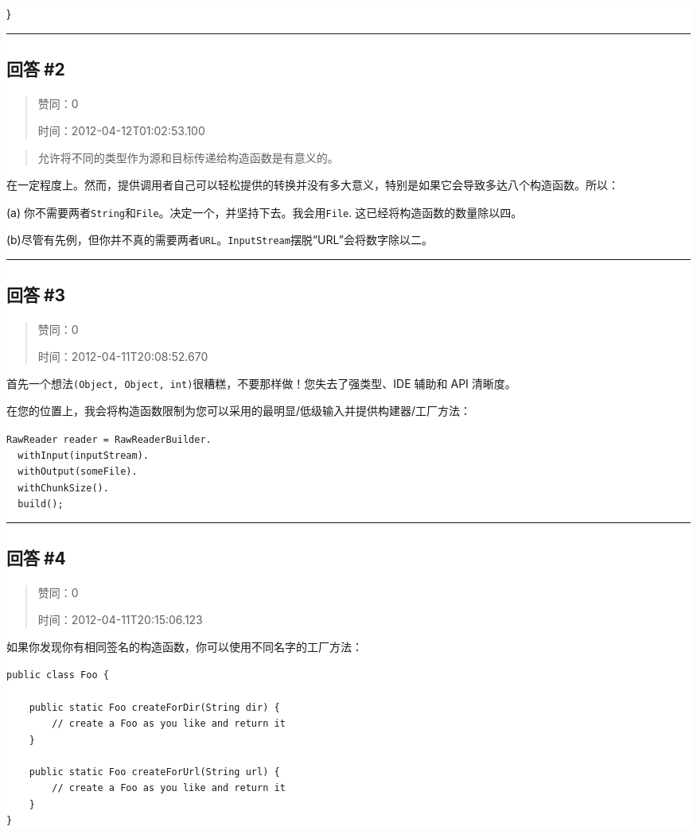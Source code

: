 }

* * *

## 回答 #2

> 赞同：0
> 
> 时间：2012-04-12T01:02:53.100

> 允许将不同的类型作为源和目标传递给构造函数是有意义的。

在一定程度上。然而，提供调用者自己可以轻松提供的转换并没有多大意义，特别是如果它会导致多达八个构造函数。所以：

(a) 你不需要两者`String`和`File`。决定一个，并坚持下去。我会用`File`. 这已经将构造函数的数量除以四。

(b)尽管有先例，但你并不真的需要两者`URL`。`InputStream`摆脱“URL”会将数字除以二。

* * *

## 回答 #3

> 赞同：0
> 
> 时间：2012-04-11T20:08:52.670

首先一个想法`(Object, Object, int)`很糟糕，不要那样做！您失去了强类型、IDE 辅助和 API 清晰度。

在您的位置上，我会将构造函数限制为您可以采用的最明显/低级输入并提供构建器/工厂方法：

```
RawReader reader = RawReaderBuilder.
  withInput(inputStream).
  withOutput(someFile).
  withChunkSize().
  build(); 
```

* * *

## 回答 #4

> 赞同：0
> 
> 时间：2012-04-11T20:15:06.123

如果你发现你有相同签名的构造函数，你可以使用不同名字的工厂方法：

```
public class Foo {

    public static Foo createForDir(String dir) {
        // create a Foo as you like and return it
    }

    public static Foo createForUrl(String url) {
        // create a Foo as you like and return it
    }
} 
```

